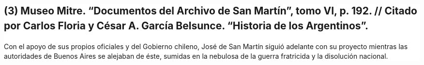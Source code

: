 ## **(3)** Museo Mitre. “Documentos del Archivo de San Martín”, tomo VI, p. 192. // Citado por Carlos Floria y César A. García Belsunce. “Historia de los Argentinos”.

Con el apoyo de sus propios oficiales y del Gobierno chileno, José de San Martín siguió adelante con su proyecto mientras las autoridades de Buenos Aires se alejaban de éste, sumidas en la nebulosa de la guerra fratricida y la disolución nacional.